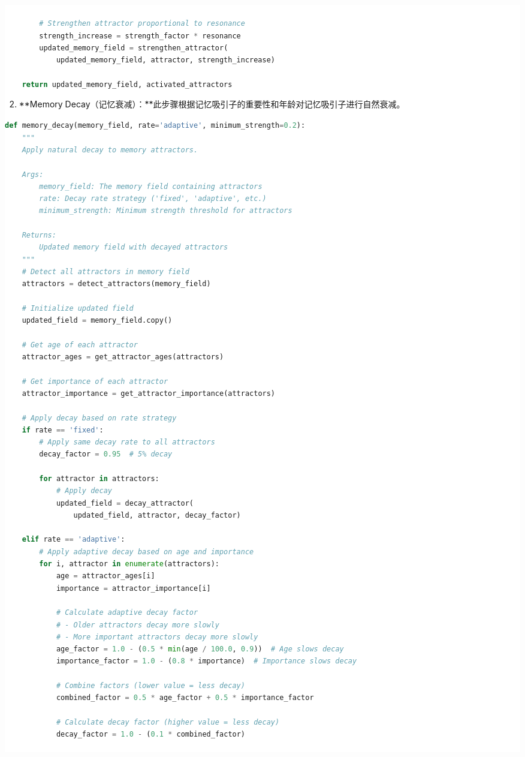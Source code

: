 ```python
        
        # Strengthen attractor proportional to resonance
        strength_increase = strength_factor * resonance
        updated_memory_field = strengthen_attractor(
            updated_memory_field, attractor, strength_increase)
    
    return updated_memory_field, activated_attractors
```

2. **Memory Decay（记忆衰减）：**此步骤根据记忆吸引子的重要性和年龄对记忆吸引子进行自然衰减。

```python
def memory_decay(memory_field, rate='adaptive', minimum_strength=0.2):
    """
    Apply natural decay to memory attractors.
    
    Args:
        memory_field: The memory field containing attractors
        rate: Decay rate strategy ('fixed', 'adaptive', etc.)
        minimum_strength: Minimum strength threshold for attractors
        
    Returns:
        Updated memory field with decayed attractors
    """
    # Detect all attractors in memory field
    attractors = detect_attractors(memory_field)
    
    # Initialize updated field
    updated_field = memory_field.copy()
    
    # Get age of each attractor
    attractor_ages = get_attractor_ages(attractors)
    
    # Get importance of each attractor
    attractor_importance = get_attractor_importance(attractors)
    
    # Apply decay based on rate strategy
    if rate == 'fixed':
        # Apply same decay rate to all attractors
        decay_factor = 0.95  # 5% decay
        
        for attractor in attractors:
            # Apply decay
            updated_field = decay_attractor(
                updated_field, attractor, decay_factor)
    
    elif rate == 'adaptive':
        # Apply adaptive decay based on age and importance
        for i, attractor in enumerate(attractors):
            age = attractor_ages[i]
            importance = attractor_importance[i]
            
            # Calculate adaptive decay factor
            # - Older attractors decay more slowly
            # - More important attractors decay more slowly
            age_factor = 1.0 - (0.5 * min(age / 100.0, 0.9))  # Age slows decay
            importance_factor = 1.0 - (0.8 * importance)  # Importance slows decay
            
            # Combine factors (lower value = less decay)
            combined_factor = 0.5 * age_factor + 0.5 * importance_factor
            
            # Calculate decay factor (higher value = less decay)
            decay_factor = 1.0 - (0.1 * combined_factor)
            
```